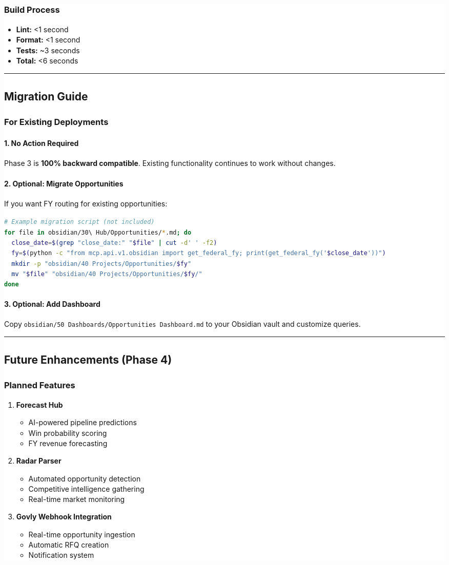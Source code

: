 ### Build Process
- **Lint:** <1 second
- **Format:** <1 second
- **Tests:** ~3 seconds
- **Total:** <6 seconds

---

## Migration Guide

### For Existing Deployments

#### 1. No Action Required
Phase 3 is **100% backward compatible**. Existing functionality continues to work without changes.

#### 2. Optional: Migrate Opportunities
If you want FY routing for existing opportunities:

```bash
# Example migration script (not included)
for file in obsidian/30\ Hub/Opportunities/*.md; do
  close_date=$(grep "close_date:" "$file" | cut -d' ' -f2)
  fy=$(python -c "from mcp.api.v1.obsidian import get_federal_fy; print(get_federal_fy('$close_date'))")
  mkdir -p "obsidian/40 Projects/Opportunities/$fy"
  mv "$file" "obsidian/40 Projects/Opportunities/$fy/"
done
```

#### 3. Optional: Add Dashboard
Copy `obsidian/50 Dashboards/Opportunities Dashboard.md` to your Obsidian vault and customize queries.

---

## Future Enhancements (Phase 4)

### Planned Features
1. **Forecast Hub**
   - AI-powered pipeline predictions
   - Win probability scoring
   - FY revenue forecasting

2. **Radar Parser**
   - Automated opportunity detection
   - Competitive intelligence gathering
   - Real-time market monitoring

3. **Govly Webhook Integration**
   - Real-time opportunity ingestion
   - Automatic RFQ creation
   - Notification system
